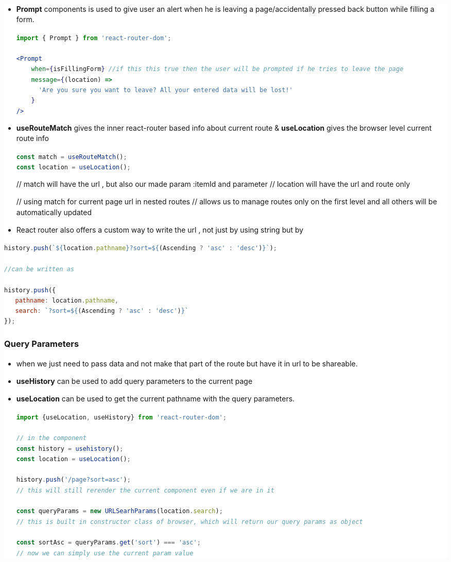 - **Prompt** components is used to give user an alert when he is leaving a page/accidentally pressed back button while filling a form.
  
  ```jsx
  import { Prompt } from 'react-router-dom';
  
  <Prompt
      when={isFillingForm} //if this this true then the user will be prompted if he tries to leave the page
      message={(location) =>
        'Are you sure you want to leave? All your entered data will be lost!'
      }
  />
  ```

- **useRouteMatch** gives the inner react-router based info about current route & **useLocation** gives the browser level current route info
  
  ```javascript
  const match = useRouteMatch();
  const location = useLocation();
  ```
  
  // match will have the url , but also our made param :itemId and parameter
  // location will have the url and route only
  
  // using match for current page url in nested routes 
  // allows us to manage routes only on the first level and all others will be automatically updated

- React router also offers a custom way to write the url , not just by using string but by

```javascript
history.push(`${location.pathname}?sort=${(Ascending ? 'asc' : 'desc')}`);

//can be written as

history.push({
   pathname: location.pathname,
   search: `?sort=${(Ascending ? 'asc' : 'desc')}`
});
```

### Query Parameters

- when we just need to pass data and not make that part of the route but have it in url to be shareable.

- **useHistory** can be used to add query parameters to the current page

- **useLocation** can be used to get the current pathname with the query parameters.
  
  ```javascript
  import {useLocation, useHistory} from 'react-router-dom';
  
  // in the component
  const history = usehistory();
  const location = useLocation();
  
  history.push('/page?sort=asc'); 
  // this will still rerender the current component even if we are in it
  
  const queryParams = new URLSearhParams(location.search);
  // this is built in constructor class of browser, which will return our query params as object
  
  const sortAsc = queryParams.get('sort') === 'asc';
  // now we can simply use the current param value
  ```
